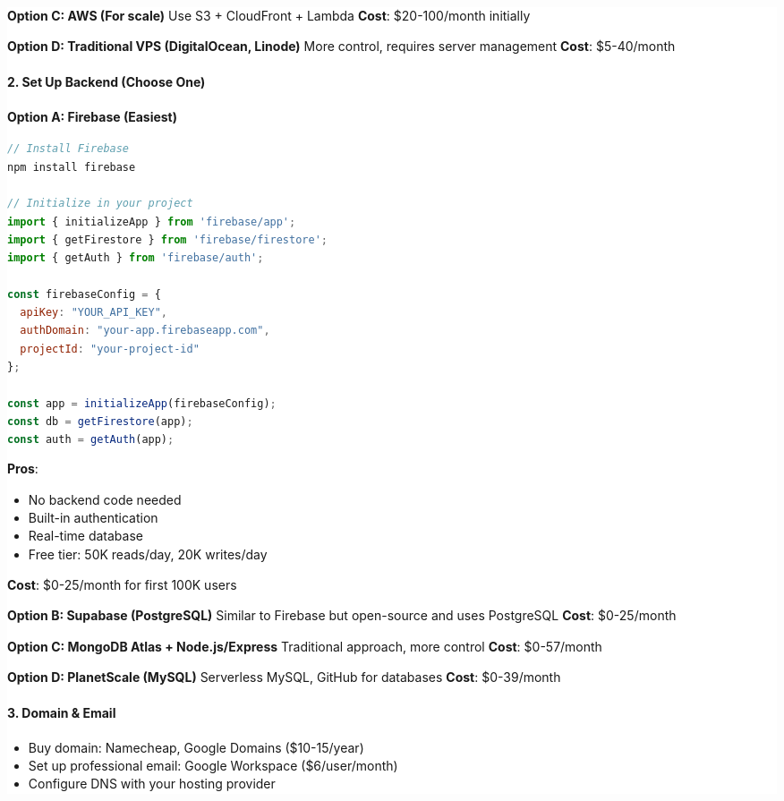 **Option C: AWS (For scale)**
Use S3 + CloudFront + Lambda
**Cost**: $20-100/month initially

**Option D: Traditional VPS (DigitalOcean, Linode)**
More control, requires server management
**Cost**: $5-40/month

#### 2. **Set Up Backend (Choose One)**

**Option A: Firebase (Easiest)**
```javascript
// Install Firebase
npm install firebase

// Initialize in your project
import { initializeApp } from 'firebase/app';
import { getFirestore } from 'firebase/firestore';
import { getAuth } from 'firebase/auth';

const firebaseConfig = {
  apiKey: "YOUR_API_KEY",
  authDomain: "your-app.firebaseapp.com",
  projectId: "your-project-id"
};

const app = initializeApp(firebaseConfig);
const db = getFirestore(app);
const auth = getAuth(app);
```

**Pros**:
- No backend code needed
- Built-in authentication
- Real-time database
- Free tier: 50K reads/day, 20K writes/day

**Cost**: $0-25/month for first 100K users

**Option B: Supabase (PostgreSQL)**
Similar to Firebase but open-source and uses PostgreSQL
**Cost**: $0-25/month

**Option C: MongoDB Atlas + Node.js/Express**
Traditional approach, more control
**Cost**: $0-57/month

**Option D: PlanetScale (MySQL)**
Serverless MySQL, GitHub for databases
**Cost**: $0-39/month

#### 3. **Domain & Email**
- Buy domain: Namecheap, Google Domains ($10-15/year)
- Set up professional email: Google Workspace ($6/user/month)
- Configure DNS with your hosting provider
